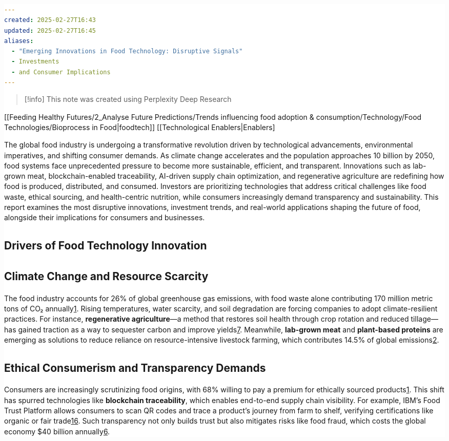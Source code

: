 ```yaml
---
created: 2025-02-27T16:43
updated: 2025-02-27T16:45
aliases:
  - "Emerging Innovations in Food Technology: Disruptive Signals"
  - Investments
  - and Consumer Implications
---
```

> [!info]
  This note was created using Perplexity Deep Research

[[Feeding Healthy Futures/2_Analyse Future Predictions/Trends influencing food adoption & consumption/Technology/Food Technologies/Bioprocess in Food|foodtech]]
[[Technological Enablers|Enablers]



The global food industry is undergoing a transformative revolution driven by technological advancements, environmental imperatives, and shifting consumer demands. As climate change accelerates and the population approaches 10 billion by 2050, food systems face unprecedented pressure to become more sustainable, efficient, and transparent. Innovations such as lab-grown meat, blockchain-enabled traceability, AI-driven supply chain optimization, and regenerative agriculture are redefining how food is produced, distributed, and consumed. Investors are prioritizing technologies that address critical challenges like food waste, ethical sourcing, and health-centric nutrition, while consumers increasingly demand transparency and sustainability. This report examines the most disruptive innovations, investment trends, and real-world applications shaping the future of food, alongside their implications for consumers and businesses.

## Drivers of Food Technology Innovation

## Climate Change and Resource Scarcity

The food industry accounts for 26% of global greenhouse gas emissions, with food waste alone contributing 170 million metric tons of CO₂ annually[1](https://foodscientistforhire.com/biggest-food-innovations/). Rising temperatures, water scarcity, and soil degradation are forcing companies to adopt climate-resilient practices. For instance, **regenerative agriculture**—a method that restores soil health through crop rotation and reduced tillage—has gained traction as a way to sequester carbon and improve yields[7](https://www.weforum.org/stories/2024/05/innovators-reimagine-the-future-of-food-systems/). Meanwhile, **lab-grown meat** and **plant-based proteins** are emerging as solutions to reduce reliance on resource-intensive livestock farming, which contributes 14.5% of global emissions[2](https://www.undp.org/future-development/signals-spotlight-2024/taste-of-future).

## Ethical Consumerism and Transparency Demands

Consumers are increasingly scrutinizing food origins, with 68% willing to pay a premium for ethically sourced products[1](https://foodscientistforhire.com/biggest-food-innovations/). This shift has spurred technologies like **blockchain traceability**, which enables end-to-end supply chain visibility. For example, IBM’s Food Trust Platform allows consumers to scan QR codes and trace a product’s journey from farm to shelf, verifying certifications like organic or fair trade[1](https://foodscientistforhire.com/biggest-food-innovations/)[6](https://www.itsallgoodsinc.com/insights/disruptive-technology-the-evolution-of-the-food-industry-supply-chain). Such transparency not only builds trust but also mitigates risks like food fraud, which costs the global economy $40 billion annually[6](https://www.itsallgoodsinc.com/insights/disruptive-technology-the-evolution-of-the-food-industry-supply-chain).
